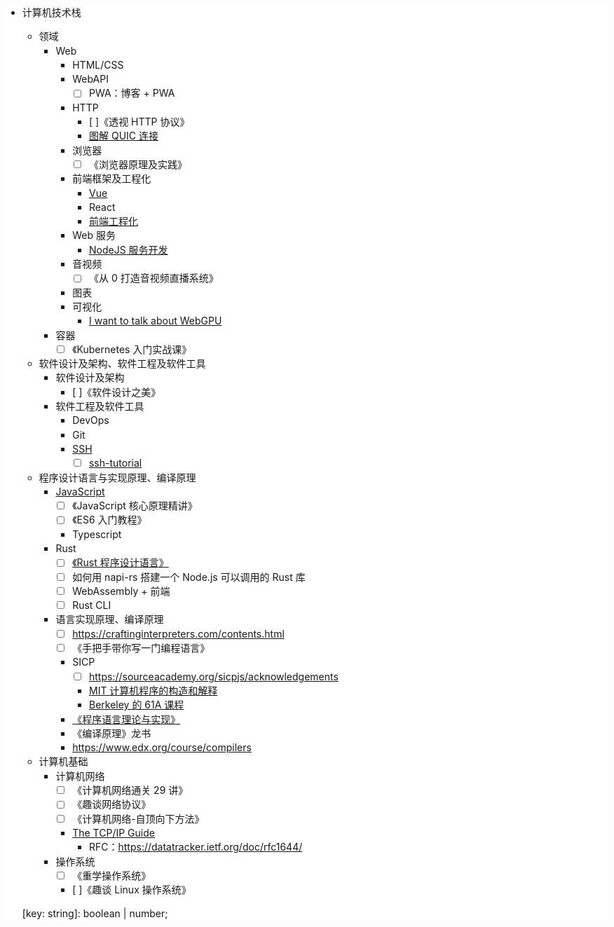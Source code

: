 - 计算机技术栈
  - 领域
    - Web
      - HTML/CSS
      - WebAPI
        - [ ] PWA：博客 + PWA
      - HTTP
        - [ ]《透视 HTTP 协议》
        - [图解 QUIC 连接](https://cangsdarm.github.io/illustrate/quic)
      - 浏览器
        - [ ] 《浏览器原理及实践》
      - 前端框架及工程化
        - [Vue](./前端框架/README.md)
        - React
        - [前端工程化](./content/前端工程化/README.md)
      - Web 服务
        - [NodeJS 服务开发](./NodeJS)
      - 音视频
        - [ ] 《从 0 打造音视频直播系统》
      - 图表
      - 可视化
        - [I want to talk about WebGPU](https://cohost.org/mcc/post/1406157-i-want-to-talk-about-webgpu)
    - 容器
      - [ ] 《Kubernetes 入门实战课》
  - 软件设计及架构、软件工程及软件工具
    - 软件设计及架构
      - [ ]《软件设计之美》
    - 软件工程及软件工具
      - DevOps
      - Git
      - [SSH](./软件设计及架构、软件工程、软件工具/SSH.md)
        - [ ] [ssh-tutorial](https://github.com/wangdoc/ssh-tutorial)
  - 程序设计语言与实现原理、编译原理
    - [JavaScript](./JavaScript/README.md)
      - [ ] 《JavaScript 核心原理精讲》
      - [ ] 《ES6 入门教程》
      - Typescript
    - Rust
      - [ ] [《Rust 程序设计语言》](https://kaisery.github.io/trpl-zh-cn/title-page.html)
      - [ ] 如何用 napi-rs 搭建一个 Node.js 可以调用的 Rust 库
      - [ ] WebAssembly + 前端
      - [ ] Rust CLI
    - 语言实现原理、编译原理
      - [ ] https://craftinginterpreters.com/contents.html
      - [ ] 《手把手带你写一门编程语言》
      - SICP
        - [ ] https://sourceacademy.org/sicpjs/acknowledgements
        - [MIT 计算机程序的构造和解释](https://github.com/DeathKing/Learning-SICP)
        - [Berkeley 的 61A 课程](https://www.bilibili.com/video/av40460492/?vd_source=5e3f59e2a50994ae58323e0f75a50d48)
      - [《程序语言理论与实现》](https://bobzhang.github.io/courses/)
      - 《编译原理》龙书
      - https://www.edx.org/course/compilers
  - 计算机基础
    - 计算机网络
      - [ ] 《计算机网络通关 29 讲》
      - [ ] 《趣谈网络协议》
      - [ ] 《计算机网络-自顶向下方法》
      - [The TCP/IP Guide](http://www.tcpipguide.com/free/t_TCPSlidingWindowAcknowledgmentSystemForDataTranspo-6.htm)
        - RFC：https://datatracker.ietf.org/doc/rfc1644/
    - 操作系统
      - [ ] 《重学操作系统》
      - [ ]《趣谈 Linux 操作系统》

  [key: string]: boolean | number;